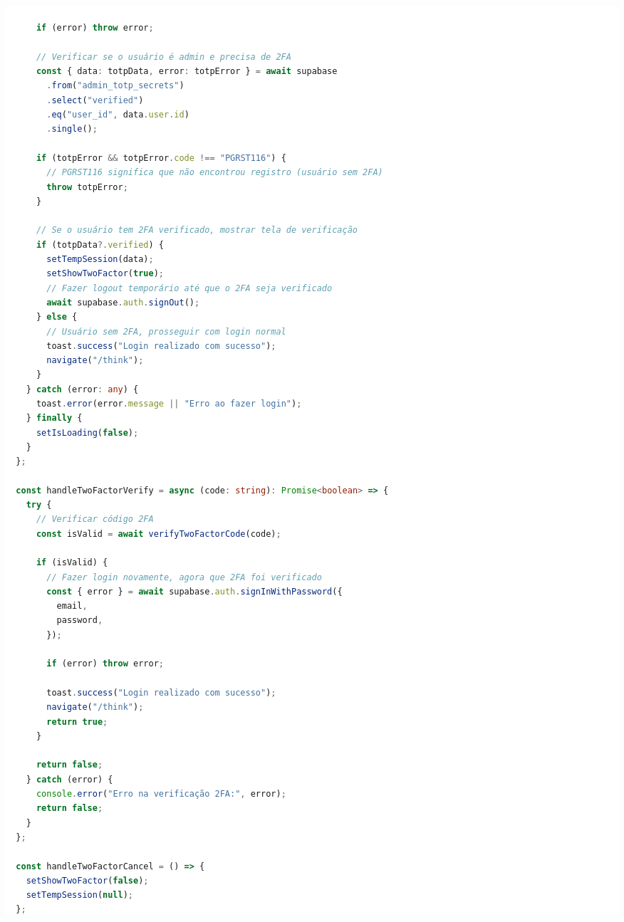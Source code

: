 ```typescript

      if (error) throw error;

      // Verificar se o usuário é admin e precisa de 2FA
      const { data: totpData, error: totpError } = await supabase
        .from("admin_totp_secrets")
        .select("verified")
        .eq("user_id", data.user.id)
        .single();

      if (totpError && totpError.code !== "PGRST116") {
        // PGRST116 significa que não encontrou registro (usuário sem 2FA)
        throw totpError;
      }

      // Se o usuário tem 2FA verificado, mostrar tela de verificação
      if (totpData?.verified) {
        setTempSession(data);
        setShowTwoFactor(true);
        // Fazer logout temporário até que o 2FA seja verificado
        await supabase.auth.signOut();
      } else {
        // Usuário sem 2FA, prosseguir com login normal
        toast.success("Login realizado com sucesso");
        navigate("/think");
      }
    } catch (error: any) {
      toast.error(error.message || "Erro ao fazer login");
    } finally {
      setIsLoading(false);
    }
  };

  const handleTwoFactorVerify = async (code: string): Promise<boolean> => {
    try {
      // Verificar código 2FA
      const isValid = await verifyTwoFactorCode(code);

      if (isValid) {
        // Fazer login novamente, agora que 2FA foi verificado
        const { error } = await supabase.auth.signInWithPassword({
          email,
          password,
        });

        if (error) throw error;

        toast.success("Login realizado com sucesso");
        navigate("/think");
        return true;
      }

      return false;
    } catch (error) {
      console.error("Erro na verificação 2FA:", error);
      return false;
    }
  };

  const handleTwoFactorCancel = () => {
    setShowTwoFactor(false);
    setTempSession(null);
  };
```
